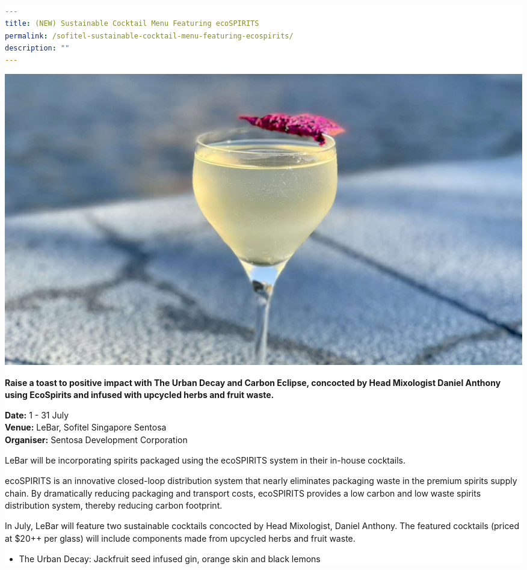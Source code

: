 ```yaml
---
title: (NEW) Sustainable Cocktail Menu Featuring ecoSPIRITS
permalink: /sofitel-sustainable-cocktail-menu-featuring-ecospirits/
description: ""
---
```

![Sentosa sofitel](/images/Challenges%20&amp;%20Deals/sentosa_sofitel.jpg)

**Raise a toast to positive impact with The Urban Decay and Carbon Eclipse, concocted by Head Mixologist Daniel Anthony using EcoSpirits and infused with upcycled herbs and fruit waste.**

**Date:** 1 - 31 July<br>
**Venue:** LeBar, Sofitel Singapore Sentosa<br>
**Organiser:** Sentosa Development Corporation

LeBar will be incorporating spirits packaged using the ecoSPIRITS system in their in-house cocktails. 

ecoSPIRITS is an innovative closed-loop distribution system that nearly eliminates packaging waste in the premium spirits supply chain. By dramatically reducing packaging and transport costs, ecoSPIRITS provides a low carbon and low waste spirits distribution system, thereby reducing carbon footprint.

In July, LeBar will feature two sustainable cocktails concocted by Head Mixologist, Daniel Anthony. The featured cocktails (priced at $20++ per glass) will include components made from upcycled herbs and fruit waste.

* The Urban Decay: Jackfruit seed infused gin, orange skin and black lemons
